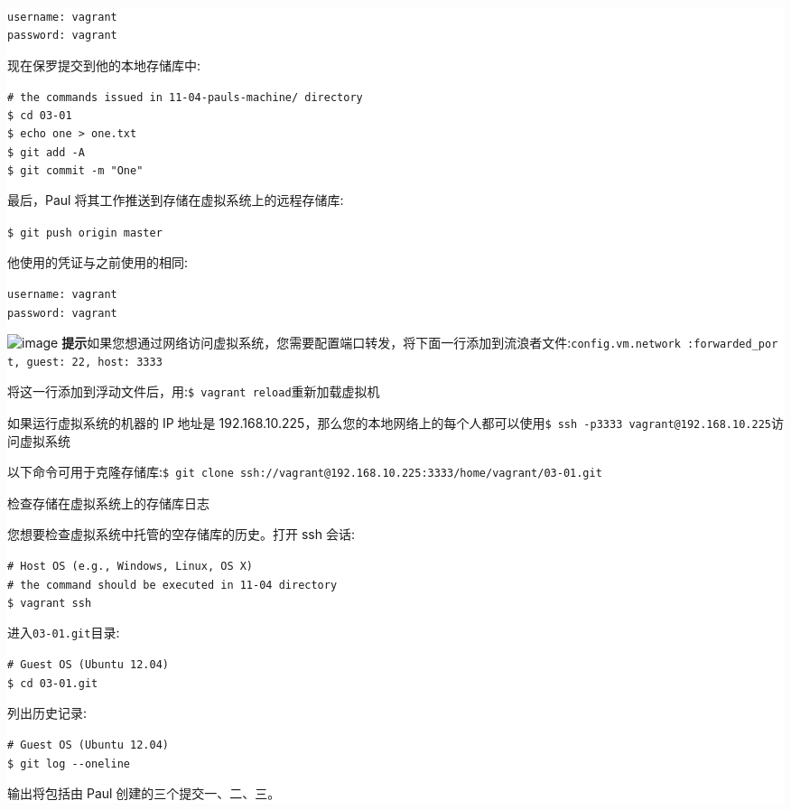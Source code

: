 ```
username: vagrant
password: vagrant
```

现在保罗提交到他的本地存储库中:

```
# the commands issued in 11-04-pauls-machine/ directory
$ cd 03-01
$ echo one > one.txt
$ git add -A
$ git commit -m "One"
```

最后，Paul 将其工作推送到存储在虚拟系统上的远程存储库:

```
$ git push origin master
```

他使用的凭证与之前使用的相同:

```
username: vagrant
password: vagrant
```

![image](images/sq.jpg) **提示**如果您想通过网络访问虚拟系统，您需要配置端口转发，将下面一行添加到流浪者文件:`config.vm.network :forwarded_port, guest: 22, host: 3333`

将这一行添加到浮动文件后，用:`$ vagrant reload`重新加载虚拟机

如果运行虚拟系统的机器的 IP 地址是 192.168.10.225，那么您的本地网络上的每个人都可以使用`$ ssh -p3333 vagrant@192.168.10.225`访问虚拟系统

以下命令可用于克隆存储库:`$ git clone ssh://vagrant@192.168.10.225:3333/home/vagrant/03-01.git`

检查存储在虚拟系统上的存储库日志

您想要检查虚拟系统中托管的空存储库的历史。打开 ssh 会话:

```
# Host OS (e.g., Windows, Linux, OS X)
# the command should be executed in 11-04 directory
$ vagrant ssh
```

进入`03-01.git`目录:

```
# Guest OS (Ubuntu 12.04)
$ cd 03-01.git
```

列出历史记录:

```
# Guest OS (Ubuntu 12.04)
$ git log --oneline
```

输出将包括由 Paul 创建的三个提交一、二、三。

